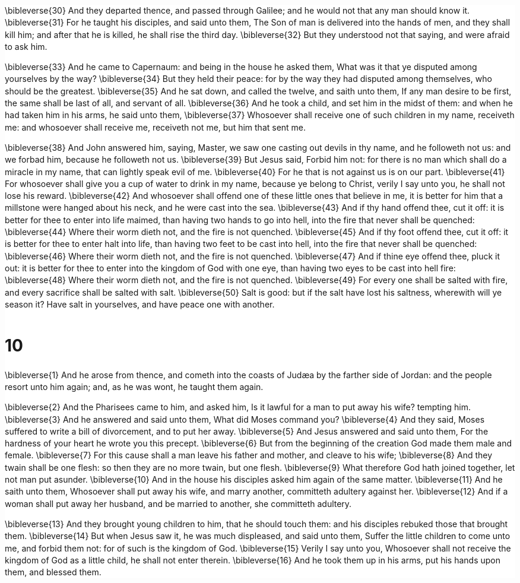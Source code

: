 \bibleverse{30} And they departed thence, and passed through Galilee; and he would not that any man should know it. \bibleverse{31} For he taught his disciples, and said unto them, The Son of man is delivered into the hands of men, and they shall kill him; and after that he is killed, he shall rise the third day. \bibleverse{32} But they understood not that saying, and were afraid to ask him. 

\bibleverse{33} And he came to Capernaum: and being in the house he asked them, What was it that ye disputed among yourselves by the way? \bibleverse{34} But they held their peace: for by the way they had disputed among themselves, who should be the greatest. \bibleverse{35} And he sat down, and called the twelve, and saith unto them, If any man desire to be first, the same shall be last of all, and servant of all. \bibleverse{36} And he took a child, and set him in the midst of them: and when he had taken him in his arms, he said unto them, \bibleverse{37} Whosoever shall receive one of such children in my name, receiveth me: and whosoever shall receive me, receiveth not me, but him that sent me. 

\bibleverse{38} And John answered him, saying, Master, we saw one casting out devils in thy name, and he followeth not us: and we forbad him, because he followeth not us. \bibleverse{39} But Jesus said, Forbid him not: for there is no man which shall do a miracle in my name, that can lightly speak evil of me. \bibleverse{40} For he that is not against us is on our part. \bibleverse{41} For whosoever shall give you a cup of water to drink in my name, because ye belong to Christ, verily I say unto you, he shall not lose his reward. \bibleverse{42} And whosoever shall offend one of these little ones that believe in me, it is better for him that a millstone were hanged about his neck, and he were cast into the sea. \bibleverse{43} And if thy hand offend thee, cut it off: it is better for thee to enter into life maimed, than having two hands to go into hell, into the fire that never shall be quenched: \bibleverse{44} Where their worm dieth not, and the fire is not quenched. \bibleverse{45} And if thy foot offend thee, cut it off: it is better for thee to enter halt into life, than having two feet to be cast into hell, into the fire that never shall be quenched: \bibleverse{46} Where their worm dieth not, and the fire is not quenched. \bibleverse{47} And if thine eye offend thee, pluck it out: it is better for thee to enter into the kingdom of God with one eye, than having two eyes to be cast into hell fire: \bibleverse{48} Where their worm dieth not, and the fire is not quenched. \bibleverse{49} For every one shall be salted with fire, and every sacrifice shall be salted with salt. \bibleverse{50} Salt is good: but if the salt have lost his saltness, wherewith will ye season it? Have salt in yourselves, and have peace one with another. 

# 10 
\bibleverse{1} And he arose from thence, and cometh into the coasts of Judæa by the farther side of Jordan: and the people resort unto him again; and, as he was wont, he taught them again. 

\bibleverse{2} And the Pharisees came to him, and asked him, Is it lawful for a man to put away his wife? tempting him. \bibleverse{3} And he answered and said unto them, What did Moses command you? \bibleverse{4} And they said, Moses suffered to write a bill of divorcement, and to put her away. \bibleverse{5} And Jesus answered and said unto them, For the hardness of your heart he wrote you this precept. \bibleverse{6} But from the beginning of the creation God made them male and female. \bibleverse{7} For this cause shall a man leave his father and mother, and cleave to his wife; \bibleverse{8} And they twain shall be one flesh: so then they are no more twain, but one flesh. \bibleverse{9} What therefore God hath joined together, let not man put asunder. \bibleverse{10} And in the house his disciples asked him again of the same matter. \bibleverse{11} And he saith unto them, Whosoever shall put away his wife, and marry another, committeth adultery against her. \bibleverse{12} And if a woman shall put away her husband, and be married to another, she committeth adultery. 

\bibleverse{13} And they brought young children to him, that he should touch them: and his disciples rebuked those that brought them. \bibleverse{14} But when Jesus saw it, he was much displeased, and said unto them, Suffer the little children to come unto me, and forbid them not: for of such is the kingdom of God. \bibleverse{15} Verily I say unto you, Whosoever shall not receive the kingdom of God as a little child, he shall not enter therein. \bibleverse{16} And he took them up in his arms, put his hands upon them, and blessed them. 
